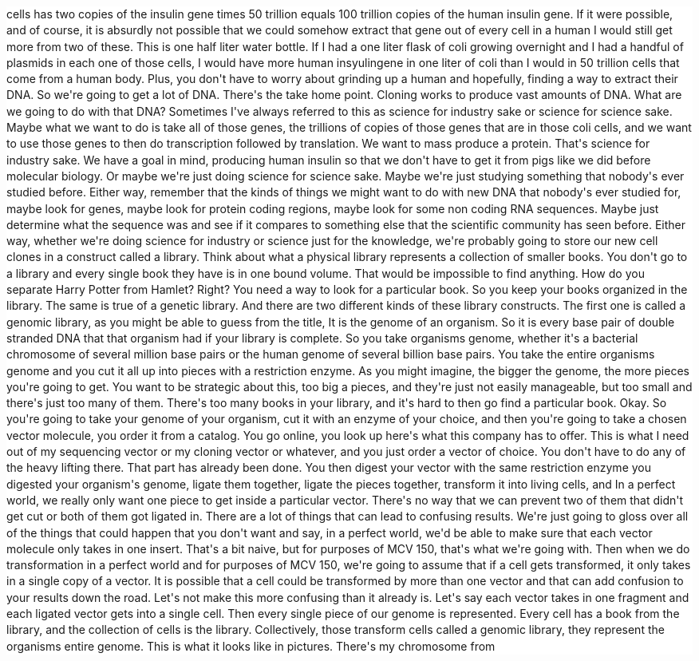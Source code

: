 cells  has two  copies  of  the  insulin  gene  times 50  trillion  equals  100  trillion  copies of  the  human  insulin  gene. If  it  were  possible,  and  of  course, it  is  absurdly  not possible  that  we  could  somehow  extract  that  gene  out  of every  cell  in  a  human  I  would still  get  more  from  two  of  these. This  is  one  half  liter  water  bottle. If  I  had  a  one  liter  flask  of  coli  growing overnight  and  I  had a  handful  of  plasmids  in  each  one  of  those  cells, I  would  have  more  human  insyulingene  in  one  liter  of coli  than  I  would  in 50  trillion  cells  that  come  from  a  human  body. Plus,  you  don't  have  to  worry  about  grinding up  a  human  and  hopefully, finding  a  way  to  extract  their  DNA. So  we're  going  to  get  a  lot  of  DNA. There's  the  take  home  point. Cloning  works  to  produce  vast  amounts  of  DNA. What  are  we  going  to  do  with  that  DNA? Sometimes  I've  always  referred  to  this  as science  for  industry  sake  or  science  for  science  sake. Maybe  what  we  want  to  do  is  take  all  of  those  genes, the  trillions  of  copies  of those  genes  that  are  in  those  coli  cells, and  we  want  to  use  those  genes  to  then do  transcription  followed  by  translation. We  want  to  mass  produce  a  protein. That's  science  for  industry  sake. We  have  a  goal  in  mind, producing  human  insulin  so  that  we  don't  have  to  get it  from  pigs  like  we  did  before  molecular  biology. Or  maybe  we're  just  doing  science  for  science  sake. Maybe  we're  just  studying  something that  nobody's  ever  studied  before. Either  way,  remember  that the  kinds  of  things  we  might  want  to  do with  new  DNA  that  nobody's  ever  studied  for, maybe  look  for  genes,  maybe look  for  protein  coding  regions, maybe  look  for  some  non  coding  RNA  sequences. Maybe  just  determine  what  the  sequence  was  and  see  if  it compares  to  something  else that  the  scientific  community  has  seen  before. Either  way,  whether  we're  doing  science  for industry  or  science  just  for  the  knowledge, we're  probably  going  to  store our  new  cell  clones  in  a  construct  called  a  library. Think  about  what  a  physical  library represents  a  collection  of  smaller  books. You  don't  go  to  a  library  and every  single  book  they  have  is  in  one  bound  volume. That  would  be  impossible  to  find  anything. How  do  you  separate  Harry  Potter  from  Hamlet? Right?  You  need  a  way  to  look  for  a  particular  book. So  you  keep  your  books  organized  in  the  library. The  same  is  true  of  a  genetic  library. And  there  are  two  different  kinds of  these  library  constructs. The  first  one  is  called  a  genomic  library, as  you  might  be  able  to  guess  from  the  title, It  is  the  genome  of  an  organism. So  it  is  every  base  pair  of double  stranded  DNA  that that  organism  had  if  your  library  is  complete. So  you  take  organisms  genome, whether  it's  a  bacterial  chromosome  of several  million  base  pairs  or the  human  genome  of  several  billion  base  pairs. You  take  the  entire  organisms  genome  and  you  cut  it all  up  into  pieces  with  a  restriction  enzyme. As  you  might  imagine, the  bigger  the  genome, the  more  pieces  you're  going  to  get. You  want  to  be  strategic  about  this, too  big  a  pieces, and  they're  just  not  easily  manageable, but  too  small  and  there's  just  too  many  of  them. There's  too  many  books  in  your  library, and  it's  hard  to  then  go  find  a  particular  book. Okay.  So  you're  going  to  take your  genome  of  your  organism, cut  it  with  an  enzyme  of  your  choice, and  then  you're  going  to  take  a  chosen  vector  molecule, you  order  it  from  a  catalog. You  go  online,  you  look up  here's  what  this  company  has  to  offer. This  is  what  I  need  out  of my  sequencing  vector  or  my  cloning  vector  or  whatever, and  you  just  order  a  vector  of  choice. You  don't  have  to  do  any  of  the  heavy  lifting  there. That  part  has  already  been  done. You  then  digest  your  vector  with the  same  restriction  enzyme  you digested  your  organism's  genome, ligate  them  together,  ligate  the  pieces  together, transform  it  into  living  cells, and  In  a  perfect  world, we  really  only  want one  piece  to  get  inside  a  particular  vector. There's  no  way  that  we  can  prevent  two  of  them  that didn't  get  cut  or  both  of  them  got  ligated  in. There  are  a  lot  of  things  that can  lead  to  confusing  results. We're  just  going  to  gloss  over  all  of the  things  that  could  happen  that  you  don't  want  and  say, in  a  perfect  world,  we'd  be  able  to  make  sure that  each  vector  molecule  only  takes  in  one  insert. That's  a  bit  naive,  but  for purposes  of  MCV  150,  that's  what  we're  going  with. Then  when  we  do  transformation  in a  perfect  world  and  for  purposes  of  MCV  150, we're  going  to  assume  that  if  a  cell  gets  transformed, it  only  takes  in  a  single  copy  of  a  vector. It  is  possible  that  a  cell  could  be  transformed  by more  than  one  vector  and  that  can  add confusion  to  your  results  down  the  road. Let's  not  make  this  more  confusing  than  it  already  is. Let's  say  each  vector  takes  in  one  fragment  and each  ligated  vector  gets  into  a  single  cell. Then  every  single  piece  of  our  genome  is  represented. Every  cell  has  a  book  from  the  library, and  the  collection  of  cells  is  the  library. Collectively,  those  transform  cells called  a  genomic  library, they  represent  the  organisms  entire  genome. This  is  what  it  looks  like  in  pictures. There's  my  chromosome  from